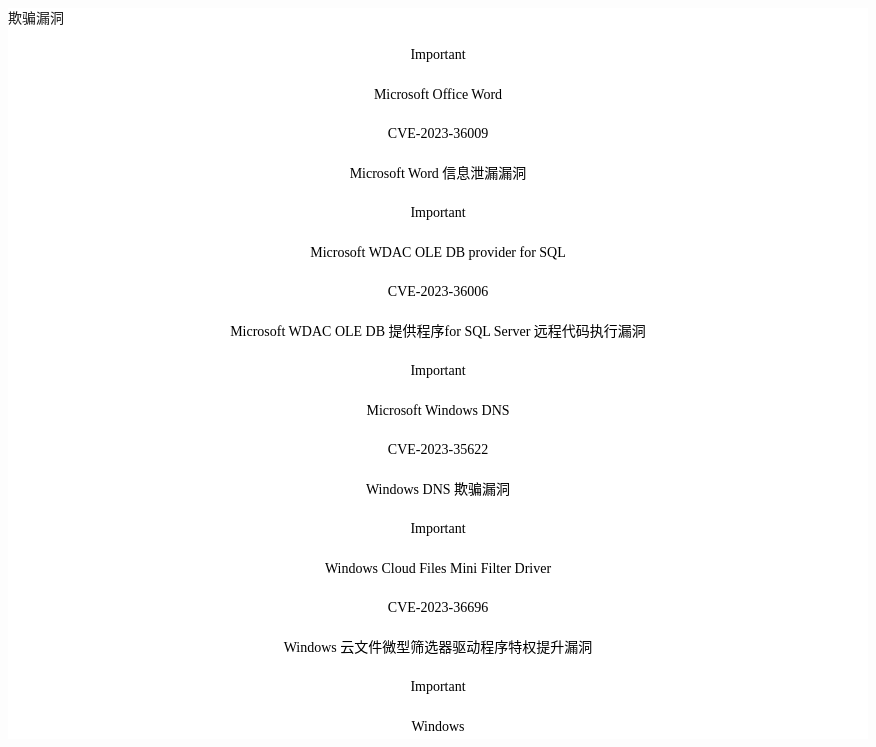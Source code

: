 欺骗漏洞</span></p></td><td valign="top" style="border-top: none;border-left: none;border-bottom-color: windowtext;border-right: 2px double windowtext;" height="19"><p style="text-align:center;line-height: 1.75em;"><span style="color: black;font-size: 14px;font-family: 微软雅黑, &#34;Microsoft YaHei&#34;;">Important</span></p></td></tr><tr style="height:19px;"><td valign="top" style="border-top: none;border-left: 2px double windowtext;border-bottom-color: windowtext;border-right-color: windowtext;" height="19"><p style="text-align:center;line-height: 1.75em;"><span style="color: black;font-size: 14px;font-family: 微软雅黑, &#34;Microsoft YaHei&#34;;">Microsoft Office Word</span></p></td><td valign="top" style="border-top: none;border-left: none;border-bottom-color: windowtext;border-right-color: windowtext;" height="19"><p style="text-align:center;line-height: 1.75em;"><span style="color: black;font-size: 14px;font-family: 微软雅黑, &#34;Microsoft YaHei&#34;;">CVE-2023-36009</span></p></td><td valign="top" style="border-top: none;border-left: none;border-bottom-color: windowtext;border-right-color: windowtext;" height="19"><p style="text-align:center;line-height: 1.75em;"><span style="color: black;font-size: 14px;font-family: 微软雅黑, &#34;Microsoft YaHei&#34;;">Microsoft Word 信息泄漏漏洞</span></p></td><td valign="top" style="border-top: none;border-left: none;border-bottom-color: windowtext;border-right: 2px double windowtext;" height="19"><p style="text-align:center;line-height: 1.75em;"><span style="color: black;font-size: 14px;font-family: 微软雅黑, &#34;Microsoft YaHei&#34;;">Important</span></p></td></tr><tr style="height:37px;"><td valign="top" style="border-top: none;border-left: 2px double windowtext;border-bottom-color: windowtext;border-right-color: windowtext;" height="37"><p style="text-align:center;line-height: 1.75em;"><span style="color: black;font-size: 14px;font-family: 微软雅黑, &#34;Microsoft YaHei&#34;;">Microsoft WDAC OLE DB provider for SQL</span></p></td><td valign="top" style="border-top: none;border-left: none;border-bottom-color: windowtext;border-right-color: windowtext;" height="37"><p style="text-align:center;line-height: 1.75em;"><span style="color: black;font-size: 14px;font-family: 微软雅黑, &#34;Microsoft YaHei&#34;;">CVE-2023-36006</span></p></td><td valign="top" style="border-top: none;border-left: none;border-bottom-color: windowtext;border-right-color: windowtext;" height="37"><p style="text-align:center;line-height: 1.75em;"><span style="color: black;font-size: 14px;font-family: 微软雅黑, &#34;Microsoft YaHei&#34;;">Microsoft WDAC OLE DB 提供程序for SQL Server 远程代码执行漏洞</span></p></td><td valign="top" style="border-top: none;border-left: none;border-bottom-color: windowtext;border-right: 2px double windowtext;" height="37"><p style="text-align:center;line-height: 1.75em;"><span style="color: black;font-size: 14px;font-family: 微软雅黑, &#34;Microsoft YaHei&#34;;">Important</span></p></td></tr><tr style="height:19px;"><td valign="top" style="border-top: none;border-left: 2px double windowtext;border-bottom-color: windowtext;border-right-color: windowtext;" height="19"><p style="text-align:center;line-height: 1.75em;"><span style="color: black;font-size: 14px;font-family: 微软雅黑, &#34;Microsoft YaHei&#34;;">Microsoft Windows DNS</span></p></td><td valign="top" style="border-top: none;border-left: none;border-bottom-color: windowtext;border-right-color: windowtext;" height="19"><p style="text-align:center;line-height: 1.75em;"><span style="color: black;font-size: 14px;font-family: 微软雅黑, &#34;Microsoft YaHei&#34;;">CVE-2023-35622</span></p></td><td valign="top" style="border-top: none;border-left: none;border-bottom-color: windowtext;border-right-color: windowtext;" height="19"><p style="text-align:center;line-height: 1.75em;"><span style="color: black;font-size: 14px;font-family: 微软雅黑, &#34;Microsoft YaHei&#34;;">Windows DNS 欺骗漏洞</span></p></td><td valign="top" style="border-top: none;border-left: none;border-bottom-color: windowtext;border-right: 2px double windowtext;" height="19"><p style="text-align:center;line-height: 1.75em;"><span style="color: black;font-size: 14px;font-family: 微软雅黑, &#34;Microsoft YaHei&#34;;">Important</span></p></td></tr><tr style="height:19px;"><td valign="top" style="border-top: none;border-left: 2px double windowtext;border-bottom-color: windowtext;border-right-color: windowtext;" height="19"><p style="text-align:center;line-height: 1.75em;"><span style="color: black;font-size: 14px;font-family: 微软雅黑, &#34;Microsoft YaHei&#34;;">Windows Cloud Files Mini Filter Driver</span></p></td><td valign="top" style="border-top: none;border-left: none;border-bottom-color: windowtext;border-right-color: windowtext;" height="19"><p style="text-align:center;line-height: 1.75em;"><span style="color: black;font-size: 14px;font-family: 微软雅黑, &#34;Microsoft YaHei&#34;;">CVE-2023-36696</span></p></td><td valign="top" style="border-top: none;border-left: none;border-bottom-color: windowtext;border-right-color: windowtext;" height="19"><p style="text-align:center;line-height: 1.75em;"><span style="color: black;font-size: 14px;font-family: 微软雅黑, &#34;Microsoft YaHei&#34;;">Windows 云文件微型筛选器驱动程序特权提升漏洞</span></p></td><td valign="top" style="border-top: none;border-left: none;border-bottom-color: windowtext;border-right: 2px double windowtext;" height="19"><p style="text-align:center;line-height: 1.75em;"><span style="color: black;font-size: 14px;font-family: 微软雅黑, &#34;Microsoft YaHei&#34;;">Important</span></p></td></tr><tr style="height:19px;"><td valign="top" style="border-top: none;border-left: 2px double windowtext;border-bottom-color: windowtext;border-right-color: windowtext;" height="19"><p style="text-align:center;line-height: 1.75em;"><span style="color: black;font-size: 14px;font-family: 微软雅黑, &#34;Microsoft YaHei&#34;;">Windows